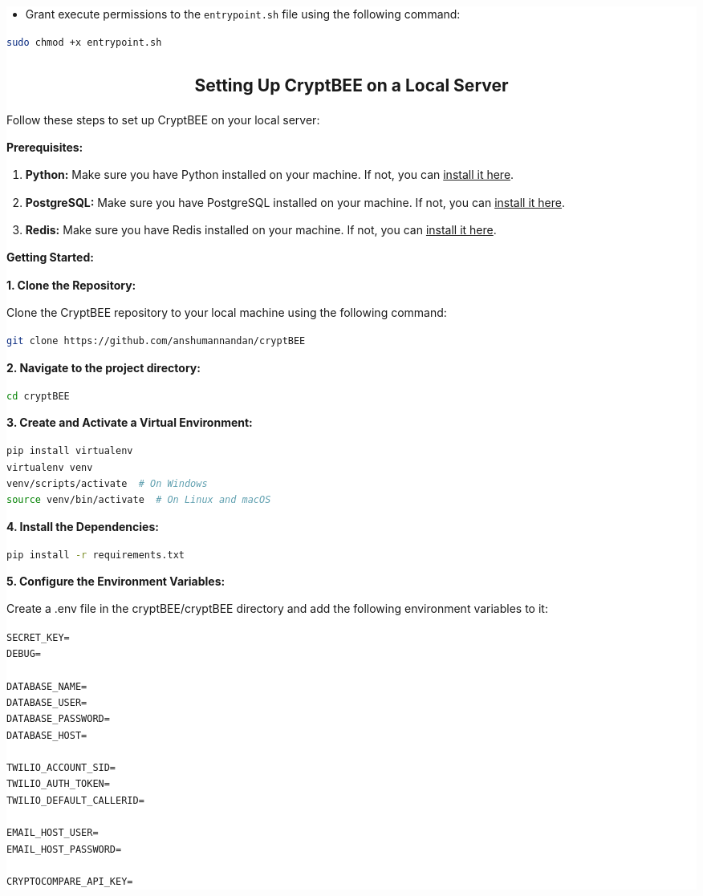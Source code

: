 - Grant execute permissions to the `entrypoint.sh` file using the following command:

```bash
sudo chmod +x entrypoint.sh
```

<h2 align="center">Setting Up CryptBEE on a Local Server</h2>

Follow these steps to set up CryptBEE on your local server:

**Prerequisites:**

1. **Python:** Make sure you have Python installed on your machine. If not, you can [install it here](https://www.geeksforgeeks.org/download-and-install-python-3-latest-version/).

2. **PostgreSQL:** Make sure you have PostgreSQL installed on your machine. If not, you can [install it here](https://www.postgresql.org/download/).

3. **Redis:** Make sure you have Redis installed on your machine. If not, you can [install it here](https://redis.io/download).

**Getting Started:**

**1. Clone the Repository:**

Clone the CryptBEE repository to your local machine using the following command:

```bash
git clone https://github.com/anshumannandan/cryptBEE
```

**2. Navigate to the project directory:**

```bash
cd cryptBEE
```

**3. Create and Activate a Virtual Environment:**

```bash
pip install virtualenv
virtualenv venv
venv/scripts/activate  # On Windows
source venv/bin/activate  # On Linux and macOS
```

**4. Install the Dependencies:**

```bash
pip install -r requirements.txt
```

**5. Configure the Environment Variables:**

Create a .env file in the cryptBEE/cryptBEE directory and add the following environment variables to it:

```env
SECRET_KEY=
DEBUG=

DATABASE_NAME=
DATABASE_USER=
DATABASE_PASSWORD=
DATABASE_HOST=

TWILIO_ACCOUNT_SID=
TWILIO_AUTH_TOKEN=
TWILIO_DEFAULT_CALLERID=

EMAIL_HOST_USER=
EMAIL_HOST_PASSWORD=

CRYPTOCOMPARE_API_KEY=
```